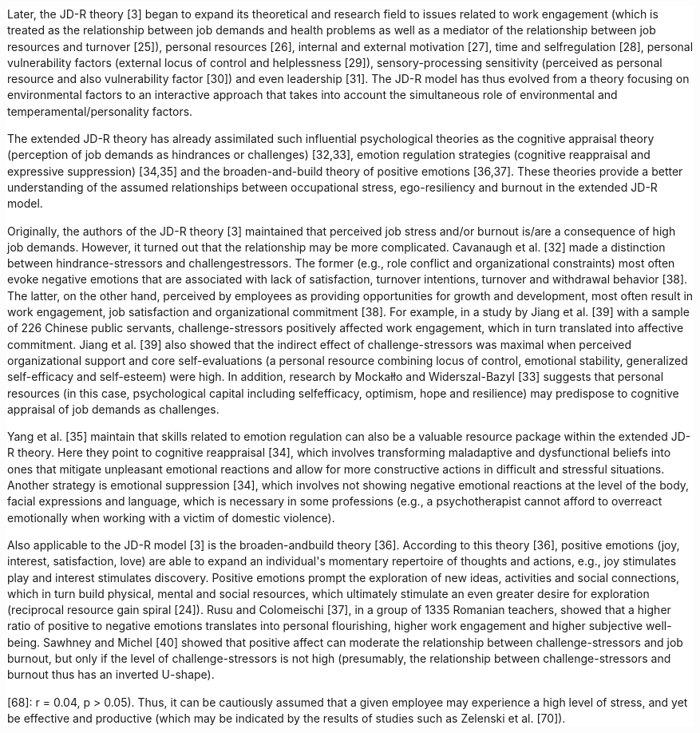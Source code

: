 Later, the JD-R theory [3] began to expand its theoretical and research field to issues related to work engagement
(which is treated as the relationship between job demands and health problems as well as a mediator of the relationship between job resources and turnover [25]), personal resources
[26], internal and external motivation [27], time and selfregulation [28], personal vulnerability factors (external locus of control and helplessness [29]), sensory-processing sensitivity (perceived as personal resource and also vulnerability factor [30]) and even leadership [31]. The JD-R model has thus evolved from a theory focusing on environmental factors to an interactive approach that takes into account the simultaneous role of environmental and temperamental/personality factors.

The extended JD-R theory has already assimilated such influential psychological theories as the cognitive appraisal theory (perception of job demands as hindrances or challenges) [32,33], emotion regulation strategies (cognitive reappraisal and expressive suppression) [34,35] and the broaden-and-build theory of positive emotions [36,37]. These theories provide a better understanding of the assumed relationships between occupational stress, ego-resiliency and burnout in the extended JD-R model.

Originally, the authors of the JD-R theory [3] maintained that perceived job stress and/or burnout is/are a consequence of high job demands. However, it turned out that the relationship may be more complicated. Cavanaugh et al. [32] made a distinction between hindrance-stressors and challengestressors. The former (e.g., role conflict and organizational constraints) most often evoke negative emotions that are associated with lack of satisfaction, turnover intentions, turnover and withdrawal behavior [38]. The latter, on the other hand, perceived by employees as providing opportunities for growth and development, most often result in work engagement, job satisfaction and organizational commitment [38]. For example, in a study by Jiang et al. [39] with a sample of 226 Chinese public servants, challenge-stressors positively affected work engagement, which in turn translated into affective commitment. Jiang et al. [39] also showed that the indirect effect of challenge-stressors was maximal when perceived organizational support and core self-evaluations (a personal resource combining locus of control, emotional stability, generalized self-efficacy and self-esteem) were high. In addition, research by Mockałło and Widerszal-Bazyl [33] suggests that personal resources (in this case, psychological capital including selfefficacy, optimism, hope and resilience) may predispose to cognitive appraisal of job demands as challenges.

Yang et al. [35] maintain that skills related to emotion regulation can also be a valuable resource package within the extended JD-R theory. Here they point to cognitive reappraisal
[34], which involves transforming maladaptive and dysfunctional beliefs into ones that mitigate unpleasant emotional reactions and allow for more constructive actions in difficult and stressful situations. Another strategy is emotional suppression [34], which involves not showing negative emotional reactions at the level of the body, facial expressions and language, which is necessary in some professions (e.g., a psychotherapist cannot afford to overreact emotionally when working with a victim of domestic violence).

Also applicable to the JD-R model [3] is the broaden-andbuild theory [36]. According to this theory [36], positive emotions (joy, interest, satisfaction, love) are able to expand an individual's momentary repertoire of thoughts and actions, e.g., joy stimulates play and interest stimulates discovery. Positive emotions prompt the exploration of new ideas, activities and social connections, which in turn build physical, mental and social resources, which ultimately stimulate an even greater desire for exploration (reciprocal resource gain spiral
[24]). Rusu and Colomeischi [37], in a group of 1335 Romanian teachers, showed that a higher ratio of positive to negative emotions translates into personal flourishing, higher work engagement and higher subjective well-being. Sawhney and Michel [40] showed that positive affect can moderate the relationship between challenge-stressors and job burnout, but only if the level of challenge-stressors is not high (presumably, the relationship between challenge-stressors and burnout thus has an inverted U-shape).


[68]: r = 0.04, p > 0.05). Thus, it can be cautiously assumed that a given employee may experience a high level of stress, and yet be effective and productive (which may be indicated by the results of studies such as Zelenski et al. [70]).